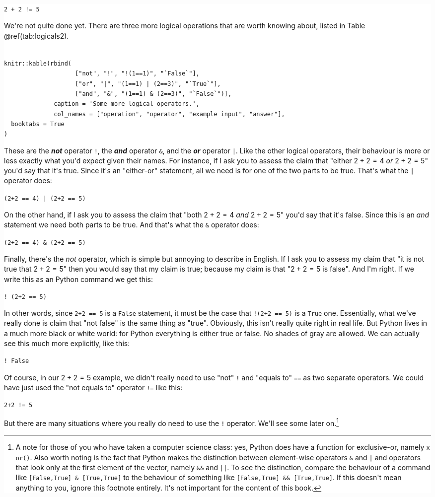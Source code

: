 ```{code-cell} ipython3
2 + 2 != 5
```



We're not quite done yet. There are three more logical operations that are worth knowing about, listed in Table \@ref(tab:logicals2). 

```{r logicals2, echo=False}

knitr::kable(rbind(
                    ["not", "!", "!(1==1)", "`False`"],
                    ["or", "|", "(1==1) | (2==3)", "`True`"],
                    ["and", "&", "(1==1) & (2==3)", "`False`")],
              caption = 'Some more logical operators.',
              col_names = ["operation", "operator", "example input", "answer"],
  booktabs = True
)

```


These are the **_not_** operator `!`, the **_and_** operator `&`, and the **_or_** operator `|`. Like the other logical operators, their behaviour is more or less exactly what you'd expect given their names. For instance, if I ask you to assess the claim that "either $2+2 = 4$ *or* $2+2 = 5$" you'd say that it's true. Since it's an "either-or" statement, all we need is for one of the two parts to be true. That's what the `|` operator does:
```{code-cell} ipython3
(2+2 == 4) | (2+2 == 5)

```
On the other hand, if I ask you to assess the claim that "both $2+2 = 4$ *and* $2+2 = 5$" you'd say that it's false. Since this is an *and* statement we need both parts to be true. And that's what the `&` operator does:
```{code-cell} ipython3
(2+2 == 4) & (2+2 == 5)

```
Finally, there's the *not* operator, which is simple but annoying to describe in English. If I ask you to assess my claim that "it is not true that $2+2 = 5$" then you would say that my claim is true; because my claim is that "$2+2 = 5$ is false". And I'm right. If we write this as an Python command we get this:
```{code-cell} ipython3
! (2+2 == 5)

```
In other words, since `2+2 == 5` is a `False` statement, it must be the case that `!(2+2 == 5)` is a `True` one. Essentially, what we've really done is claim that "not false" is the same thing as "true". Obviously, this isn't really quite right in real life. But Python lives in a much more black or white world: for Python everything is either true or false. No shades of gray are allowed. We can actually see this much more explicitly, like this:
```{code-cell} ipython3
! False
```
Of course, in our $2+2 = 5$ example, we didn't really need to use "not" `!` and "equals to" `==` as two separate operators. We could have just used the "not equals to" operator `!=` like this:
```{code-cell} ipython3
2+2 != 5

```
But there are many situations where you really do need to use the `!` operator. We'll see some later on.[^xor_elementwise]
 

[^zelazny]: Source: *Dismal Light* (1968).
[^updating]: Although Python is updated frequently, it doesn't usually make much of a difference for the sort of work we'll do in this book. In fact, during the writing of the book I upgraded several times, and didn't have to change much except these sections describing the downloading.
[^mac_older]: If you're running an older version of the Mac OS, then you need to follow the link to the "old" page (http://cran.r-project.org/bin/macosx/old/). You should be able to find the installer file that you need at the bottom of the page.
[^mac_advanced]: Tip for advanced Mac users. You can run Python from the terminal if you want to. The command is just `python`. It behaves like the Spyder Console, except that help documentation behaves like a "man" page instead of opening in a new window.
[^seriously]: Seriously. If you're in a position to do so, open up Python and start typing. The simple act of typing it rather than "just reading" makes a big difference. It makes the concepts more concrete, and it ties the abstract ideas (programming and statistics) to the actual context in which you need to use them. Statistics is something you *do*, not just something you read about in a textbook.
[^terminal]: If you're running Python from the terminal rather than from Spyder, escape doesn't work: use CTRL-C instead.
[^sourcecode]: For advanced users: yes, as you've probably guessed, Python is printing out the source code for the function.
[^experiment]: If you're reading this with Python open, a good learning trick is to try typing in a few different variations on what I've done here. If you experiment with your commands, you'll quickly learn what works and what doesn't
[^operator_precedence]: For advanced users: if you want a table showing the complete order of operator precedence in Python, type `?Syntax`. I haven't included it in this book since there are quite a few different operators, and we don't need that much detail. Besides, in practice most people seem to figure it out from seeing examples: until writing this book I never looked at the formal statement of operator precedence for any language I ever coded in, and never ran into any difficulties.
[^environment]: If you are using Spyder, and the "environment" panel (formerly known as the "workspace" panel) is visible when you typed the command, then you probably saw something happening there. That's to be expected, and is quite helpful. However, there's two things to note here (1) I haven't yet explained what that panel does, so for now just ignore it, and (2) this is one of the helpful things Spyder does, not a part of Python itself.
[^print]: As we'll discuss later, by doing this we are implicitly using the `print()` function
[^camelCase]: For very advanced users: there is one exception to this. If you're naming a function, don't use `.` in the name unless you are intending to make use of the S3 object oriented programming system in Python. If you don't know what S3 is, then you definitely don't want to be using it! For function naming, there's been a trend among Python users to prefer `myFunctionName`.
[^operators]: A side note for students with a programming background. Technically speaking, operators *are* functions in Python: the addition operator `+` is actually a convenient way of calling the addition function ``+()``. Thus `10+20` is equivalent to the function call `+(20, 30)`. Not surprisingly, no-one ever uses this version. Because that would be stupid.
[^complex]: A note for the mathematically inclined: Python does support complex numbers, but unless you explicitly specify that you want them it assumes all calculations must be real valued. By default, the square root of a negative number is treated as undefined: `sqrt(-9)` will produce `NaN` (not a number) as its output. To get complex numbers, you would type `sqrt(-9+0i)` and Python would now return `0+3i`. However, since we won't have any need for complex numbers in this book, I won't refer to them again.
[^argument_x]: The two functions discussed previously, `sqrt()` and `abs()`, both only have a single argument, `x`. So I could have typed something like `sqrt(x = 225)` or `abs(x = -13)` earlier. The fact that all these functions use `x` as the name of the argument that corresponds the "main" variable that you're working with is no coincidence. That's a fairly widely used convention. Quite often, the writers of Python functions will try to use conventional names like this to make your life easier. Or at least that's the theory. In practice it doesn't always work as well as you'd hope.
[^tab_complete]: For advanced users: obviously, this isn't just an Spyder thing. If you're running Python in a terminal window, tab autocomplete still works, and does so in exactly the way you'd expect. It's not as visually pretty as the Spyder version, of course, and lacks some of the cooler features that Spyder provides. I don't bother to document that here: my assumption is that if you are running Python in the terminal then you're already familiar with using tab autocomplete.
[^escape]: Incidentally, that always works: if you've started typing a command and you want to clear it and start again, hit escape.
[^ctrl_up]: Another method is to start typing some text and then hit the Control key and the up arrow together (on Windows or Linux) or the Command key and the up arrow together (on a Mac). This will bring up a window showing all your recent commands that started with the same text as what you've currently typed. That can come in quite handy sometimes.
[^concat]: Notice that I didn't specify any argument names here. The `[]` function is one of those cases where we don't use names. We just type all the numbers, and Python just dumps them all in a single variable.
[^month]: Though actually there's no real need to do this, since Python has an inbuilt variable called `month_name` that you can use for this purpose.
[^cool]: I offer up my teenage attempts to be "cool" as evidence that some things just can't be done.
[^equality]: Note that this is a very different operator to the assignment operator `=` that I talked about in Section \@ref(assign). A common typo that people make when trying to write logical commands in Python (or other languages, since the "`=` versus `==`" distinction is important in most programming languages) is to accidentally type `=` when you really mean `==`. Be especially cautious with this -- I've been programming in various languages since I was a teenager, and I *still* screw this up a lot. Hm. I think I see why I wasn't cool as a teenager. And why I'm still not cool.
[^xor_elementwise]: A note for those of you who have taken a computer science class: yes, Python does have a function for exclusive-or, namely `xor()`. Also worth noting is the fact that Python makes the distinction between element-wise operators `&` and `|` and operators that look only at the first element of the vector, namely `&&` and `||`. To see the distinction, compare the behaviour of a command like `[False,True] & [True,True]` to the behaviour of something like `[False,True] && [True,True]`. If this doesn't mean anything to you, ignore this footnote entirely. It's not important for the content of this book.
[^regex]: Well, I say that... but in my personal experience it wasn't until I started learning "regular expressions" that my loathing of computers reached its peak.